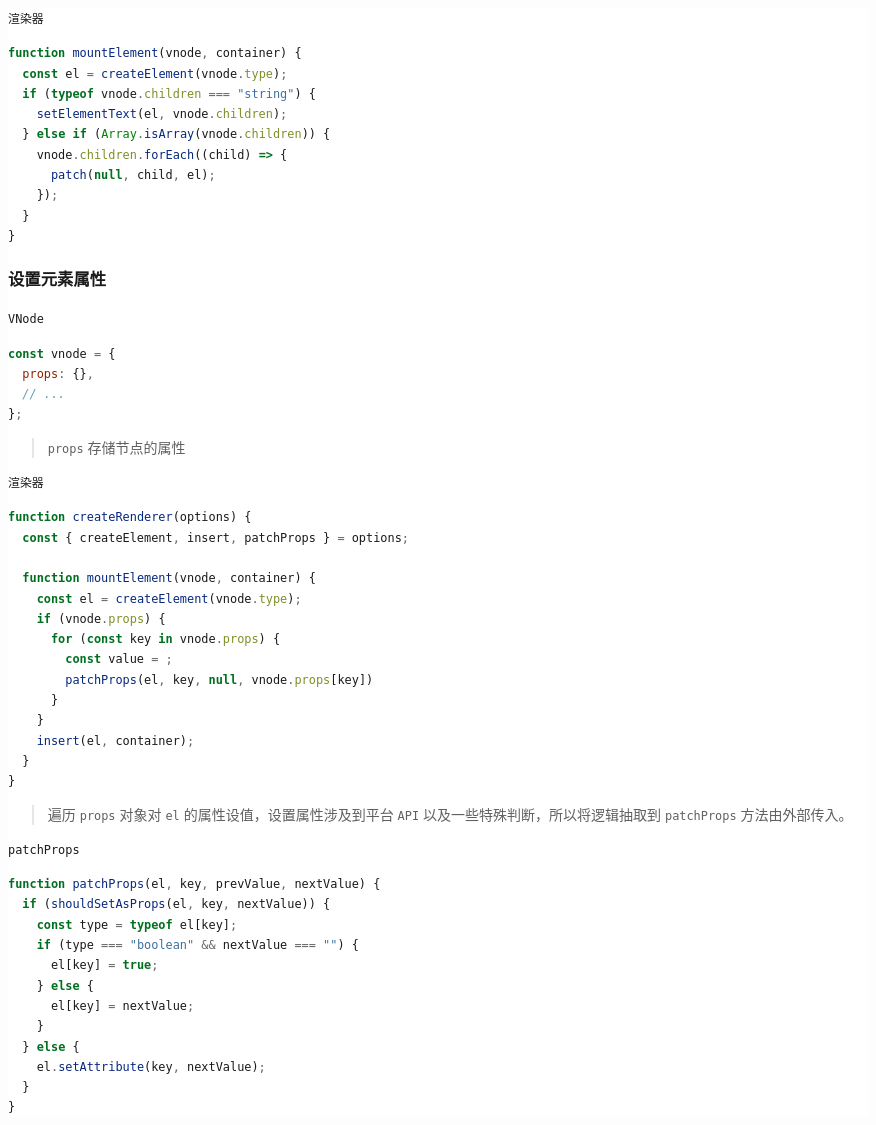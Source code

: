 `渲染器`

```js
function mountElement(vnode, container) {
  const el = createElement(vnode.type);
  if (typeof vnode.children === "string") {
    setElementText(el, vnode.children);
  } else if (Array.isArray(vnode.children)) {
    vnode.children.forEach((child) => {
      patch(null, child, el);
    });
  }
}
```

### 设置元素属性

`VNode`

```js
const vnode = {
  props: {},
  // ...
};
```

> `props` 存储节点的属性

`渲染器`

```js
function createRenderer(options) {
  const { createElement, insert, patchProps } = options;

  function mountElement(vnode, container) {
    const el = createElement(vnode.type);
    if (vnode.props) {
      for (const key in vnode.props) {
        const value = ;
        patchProps(el, key, null, vnode.props[key])
      }
    }
    insert(el, container);
  }
}
```

> 遍历 `props` 对象对 `el` 的属性设值，设置属性涉及到平台 `API` 以及一些特殊判断，所以将逻辑抽取到 `patchProps` 方法由外部传入。

`patchProps` 

```js
function patchProps(el, key, prevValue, nextValue) {
  if (shouldSetAsProps(el, key, nextValue)) {
    const type = typeof el[key];
    if (type === "boolean" && nextValue === "") {
      el[key] = true;
    } else {
      el[key] = nextValue;
    }
  } else {
    el.setAttribute(key, nextValue);
  }
}
```
